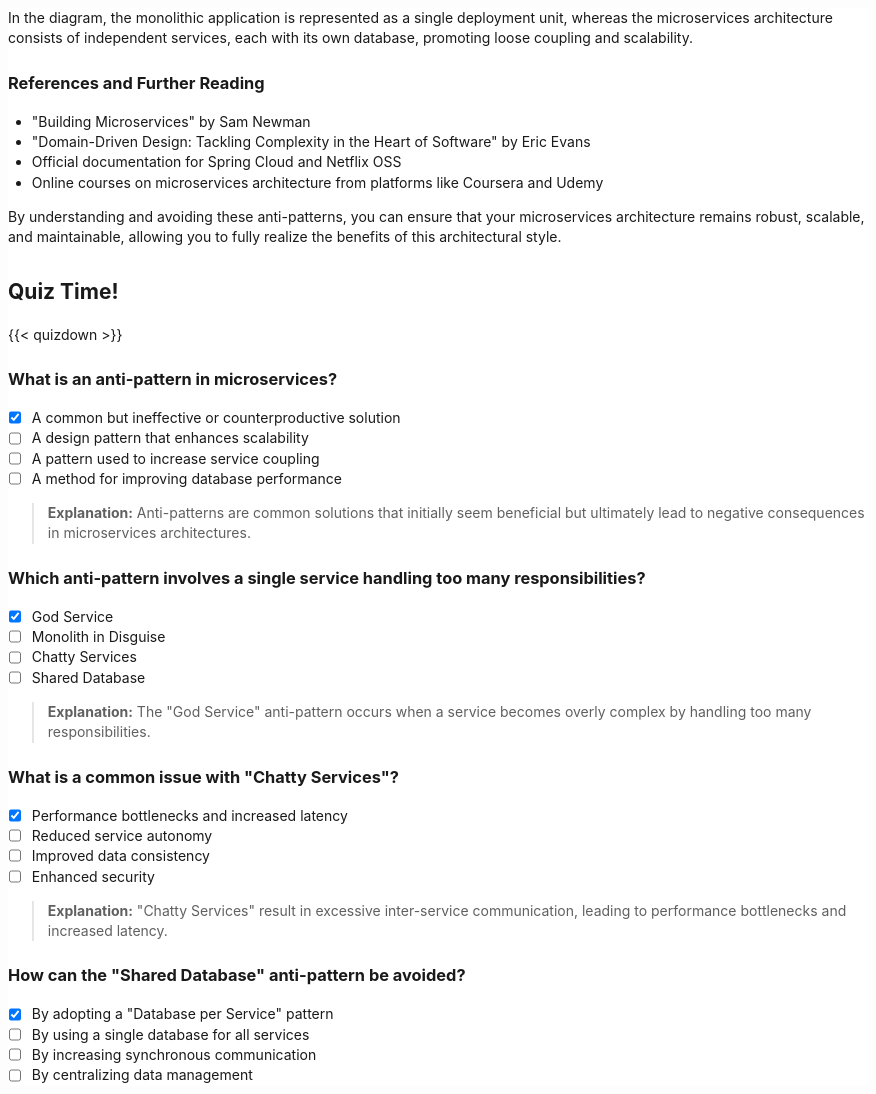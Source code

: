 In the diagram, the monolithic application is represented as a single deployment unit, whereas the microservices architecture consists of independent services, each with its own database, promoting loose coupling and scalability.

### References and Further Reading

- "Building Microservices" by Sam Newman
- "Domain-Driven Design: Tackling Complexity in the Heart of Software" by Eric Evans
- Official documentation for Spring Cloud and Netflix OSS
- Online courses on microservices architecture from platforms like Coursera and Udemy

By understanding and avoiding these anti-patterns, you can ensure that your microservices architecture remains robust, scalable, and maintainable, allowing you to fully realize the benefits of this architectural style.

## Quiz Time!

{{< quizdown >}}

### What is an anti-pattern in microservices?

- [x] A common but ineffective or counterproductive solution
- [ ] A design pattern that enhances scalability
- [ ] A pattern used to increase service coupling
- [ ] A method for improving database performance

> **Explanation:** Anti-patterns are common solutions that initially seem beneficial but ultimately lead to negative consequences in microservices architectures.

### Which anti-pattern involves a single service handling too many responsibilities?

- [x] God Service
- [ ] Monolith in Disguise
- [ ] Chatty Services
- [ ] Shared Database

> **Explanation:** The "God Service" anti-pattern occurs when a service becomes overly complex by handling too many responsibilities.

### What is a common issue with "Chatty Services"?

- [x] Performance bottlenecks and increased latency
- [ ] Reduced service autonomy
- [ ] Improved data consistency
- [ ] Enhanced security

> **Explanation:** "Chatty Services" result in excessive inter-service communication, leading to performance bottlenecks and increased latency.

### How can the "Shared Database" anti-pattern be avoided?

- [x] By adopting a "Database per Service" pattern
- [ ] By using a single database for all services
- [ ] By increasing synchronous communication
- [ ] By centralizing data management
